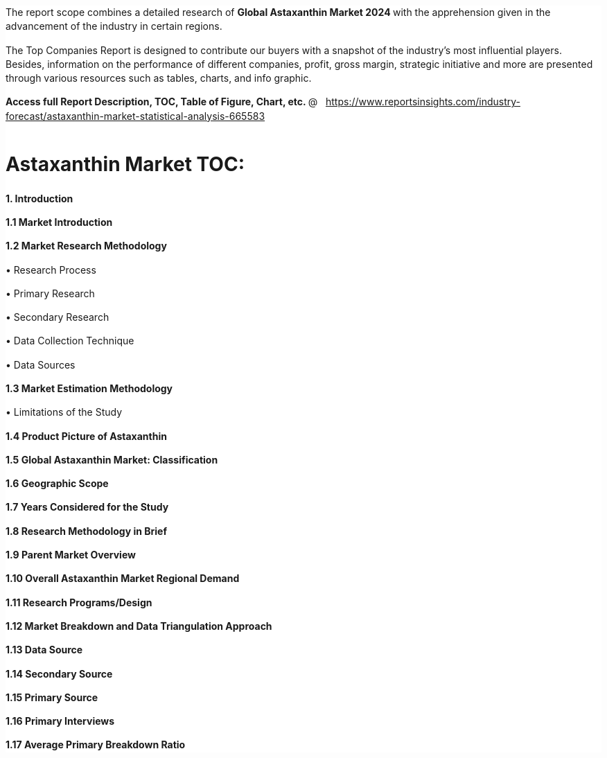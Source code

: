 The report scope combines a detailed research of <strong>Global Astaxanthin Market 2024 </strong>with the apprehension given in the advancement of the industry in certain regions.

The Top Companies Report is designed to contribute our buyers with a snapshot of the industry’s most influential players. Besides, information on the performance of different companies, profit, gross margin, strategic initiative and more are presented through various resources such as tables, charts, and info graphic.

<strong>Access full Report Description, TOC, Table of Figure, Chart, etc. </strong>@   <a href=https://www.reportsinsights.com/industry-forecast/astaxanthin-market-statistical-analysis-665583 style=color:#0000ff;>https://www.reportsinsights.com/industry-forecast/astaxanthin-market-statistical-analysis-665583</a>

# <strong>Astaxanthin Market TOC:</strong>

<strong>1. Introduction</strong>

<strong>1.1 Market Introduction</strong>

<strong>1.2 Market Research Methodology</strong>

• Research Process

• Primary Research

• Secondary Research

• Data Collection Technique

• Data Sources

<strong>1.3 Market Estimation Methodology</strong>

• Limitations of the Study

<strong>1.4 Product Picture of Astaxanthin</strong>

<strong>1.5 Global Astaxanthin Market: Classification</strong>

<strong>1.6 Geographic Scope</strong>

<strong>1.7 Years Considered for the Study</strong>

<strong>1.8 Research Methodology in Brief</strong>

<strong>1.9 Parent Market Overview</strong>

<strong>1.10 Overall Astaxanthin Market Regional Demand</strong>

<strong>1.11 Research Programs/Design</strong>

<strong>1.12 Market Breakdown and Data Triangulation Approach</strong>

<strong>1.13 Data Source</strong>

<strong>1.14 Secondary Source</strong>

<strong>1.15 Primary Source</strong>

<strong>1.16 Primary Interviews</strong>

<strong>1.17 Average Primary Breakdown Ratio</strong>
